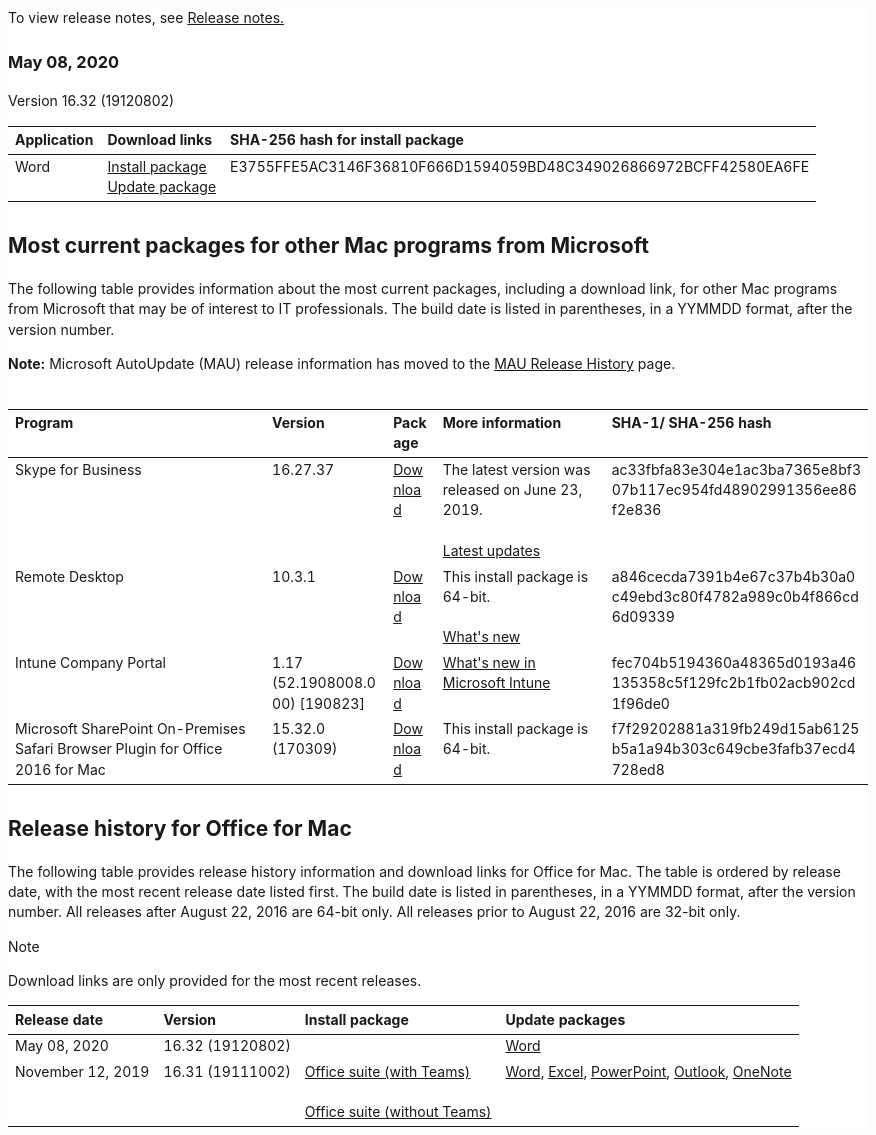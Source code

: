 To view release notes, see [Release notes.](release-notes-office-for-mac.md)


[//]: # (DO NOT REMOVE CONTENT START)

### May 08, 2020
Version 16.32 (19120802)

[//]: # (DO NOT REMOVE CONTENT END)

[//]: # (DO NOT REMOVE APP CONTENT START)

|**Application**|**Download links**|**SHA-256 hash for install package**|
|:-----|:-----|:-----|
|Word|[Install package](https://go.microsoft.com/fwlink/p/?linkid=525134)<br/>[Update package](https://officecdn.microsoft.com/pr/C1297A47-86C4-4C1F-97FA-950631F94777/MacAutoupdate/Microsoft_Word_16.32.19120802_Updater.pkg)|E3755FFE5AC3146F36810F666D1594059BD48C349026866972BCFF42580EA6FE|

[//]: # (DO NOT REMOVE APP CONTENT END)


## Most current packages for other Mac programs from Microsoft

The following table provides information about the most current packages, including a download link, for other Mac programs from Microsoft that may be of interest to IT professionals. The build date is listed in parentheses, in a YYMMDD format, after the version number.

**Note:** Microsoft AutoUpdate (MAU) release information has moved to the [MAU Release History](https://docs.microsoft.com/en-us/officeupdates/release-history-microsoft-autoupdate) page.<br/><br/>

  
|**Program**|**Version**|**Package**|**More information**|**SHA-1/ SHA-256 hash**|
|:-----|:-----|:-----|:-----|:-----|
|Skype for Business  <br/> |16.27.37 <br/> |[Download](https://go.microsoft.com/fwlink/p/?linkid=832978) <br/> |The latest version was released on June 23, 2019. <br/><br/>[Latest updates](https://support.office.com/article/cece9f93-add1-4d93-9a38-56cc598e5781#OS_Type=Mac) <br/> |  ac33fbfa83e304e1ac3ba7365e8bf307b117ec954fd48902991356ee86f2e836 <br/> |
|Remote Desktop | 10.3.1  | [Download](https://go.microsoft.com/fwlink/?linkid=868963) | This install package is 64-bit. <br/> <br/>[What's new](https://itunes.apple.com/us/app/microsoft-remote-desktop-10/id1295203466?mt=12) |   a846cecda7391b4e67c37b4b30a0c49ebd3c80f4782a989c0b4f866cd6d09339 <br/> |
|Intune Company Portal |1.17 (52.1908008.000) [190823] | [Download](https://go.microsoft.com/fwlink/?linkid=869655)| [What's new in Microsoft Intune](https://docs.microsoft.com/intune/whats-new) | fec704b5194360a48365d0193a46135358c5f129fc2b1fb02acb902cd1f96de0 <br/> |
|Microsoft SharePoint On-Premises Safari Browser Plugin for Office 2016 for Mac  <br/> |15.32.0 (170309)  <br/> |[Download](https://go.microsoft.com/fwlink/p/?linkid=800050) <br/> |This install package is 64-bit.  <br/>| f7f29202881a319fb249d15ab6125b5a1a94b303c649cbe3fafb37ecd4728ed8  <br/>  |
   
## Release history for Office for Mac

The following table provides release history information and download links for Office for Mac. The table is ordered by release date, with the most recent release date listed first. The build date is listed in parentheses, in a YYMMDD format, after the version number. All releases after August 22, 2016 are 64-bit only. All releases prior to August 22, 2016 are 32-bit only.

> [!NOTE]
> Download links are only provided for the most recent releases.

[//]: # (DO NOT REMOVE HISTORY CONTENT START)

|**Release date**|**Version**|**Install package**|**Update packages**|
|:-----|:-----|:-----|:-----|
|May 08, 2020|16.32 (19120802)| |[Word](https://officecdn.microsoft.com/pr/C1297A47-86C4-4C1F-97FA-950631F94777/MacAutoupdate/Microsoft_Word_16.32.19120802_Updater.pkg)|
November 12, 2019  <br/> |16.31 (19111002)  <br/> | [Office suite (with Teams)](https://officecdn.microsoft.com/pr/C1297A47-86C4-4C1F-97FA-950631F94777/MacAutoupdate/Microsoft_Office_16.31.19111002_BusinessPro_Installer.pkg) <br/> <br/>[Office suite (without Teams)](https://officecdn.microsoft.com/pr/C1297A47-86C4-4C1F-97FA-950631F94777/MacAutoupdate/Microsoft_Office_16.31.19111002_Installer.pkg)  |[Word](https://officecdn.microsoft.com/pr/C1297A47-86C4-4C1F-97FA-950631F94777/MacAutoupdate/Microsoft_Word_16.31.19111002_Updater.pkg), [Excel](https://officecdn.microsoft.com/pr/C1297A47-86C4-4C1F-97FA-950631F94777/MacAutoupdate/Microsoft_Excel_16.31.19111002_Updater.pkg), [PowerPoint](https://officecdn.microsoft.com/pr/C1297A47-86C4-4C1F-97FA-950631F94777/MacAutoupdate/Microsoft_PowerPoint_16.31.19111002_Updater.pkg), [Outlook](https://officecdn.microsoft.com/pr/C1297A47-86C4-4C1F-97FA-950631F94777/MacAutoupdate/Microsoft_Outlook_16.31.19111002_Updater.pkg), [OneNote](https://officecdn.microsoft.com/pr/C1297A47-86C4-4C1F-97FA-950631F94777/MacAutoupdate/Microsoft_OneNote_16.31.19111002_Updater.pkg) <br/>

[//]: # (DO NOT REMOVE HISTORY CONTENT END)